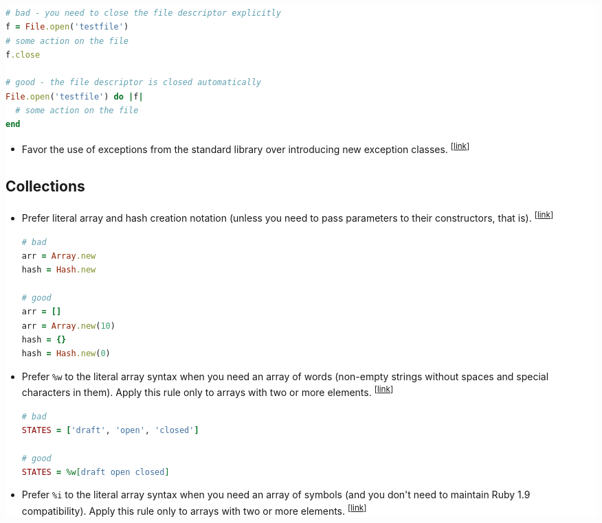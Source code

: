   ```ruby
  # bad - you need to close the file descriptor explicitly
  f = File.open('testfile')
  # some action on the file
  f.close

  # good - the file descriptor is closed automatically
  File.open('testfile') do |f|
    # some action on the file
  end
  ```

* <a name="standard-exceptions"></a>
  Favor the use of exceptions from the standard library over introducing new
  exception classes.
<sup>[[link](#standard-exceptions)]</sup>

## Collections

* <a name="literal-array-hash"></a>
  Prefer literal array and hash creation notation (unless you need to pass
  parameters to their constructors, that is).
<sup>[[link](#literal-array-hash)]</sup>

  ```ruby
  # bad
  arr = Array.new
  hash = Hash.new

  # good
  arr = []
  arr = Array.new(10)
  hash = {}
  hash = Hash.new(0)
  ```

* <a name="percent-w"></a>
  Prefer `%w` to the literal array syntax when you need an array of words
  (non-empty strings without spaces and special characters in them).  Apply this
  rule only to arrays with two or more elements.
<sup>[[link](#percent-w)]</sup>

  ```ruby
  # bad
  STATES = ['draft', 'open', 'closed']

  # good
  STATES = %w[draft open closed]
  ```

* <a name="percent-i"></a>
  Prefer `%i` to the literal array syntax when you need an array of symbols
  (and you don't need to maintain Ruby 1.9 compatibility). Apply this rule only
  to arrays with two or more elements.
<sup>[[link](#percent-i)]</sup>
